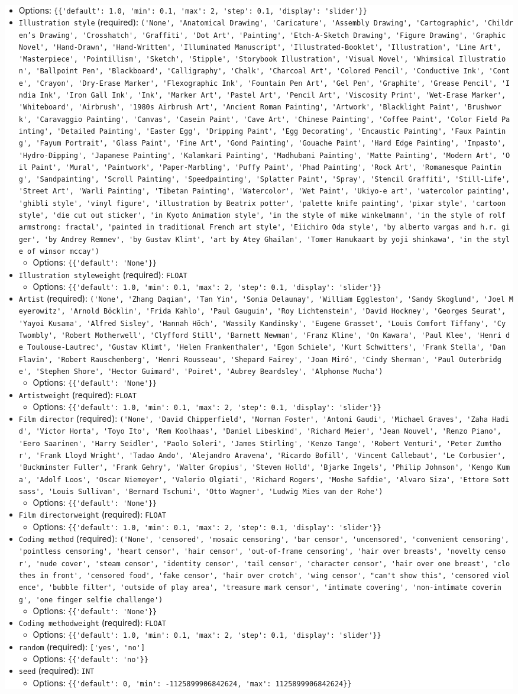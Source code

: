   - Options: `{{'default': 1.0, 'min': 0.1, 'max': 2, 'step': 0.1, 'display': 'slider'}}`
- `Illustration style` (required): `('None', 'Anatomical Drawing', 'Caricature', 'Assembly Drawing', 'Cartographic', 'Children’s Drawing', 'Crosshatch', 'Graffiti', 'Dot Art', 'Painting', 'Etch-A-Sketch Drawing', 'Figure Drawing', 'Graphic Novel', 'Hand-Drawn', 'Hand-Written', 'Illuminated Manuscript', 'Illustrated-Booklet', 'Illustration', 'Line Art', 'Masterpiece', 'Pointillism', 'Sketch', 'Stipple', 'Storybook Illustration', 'Visual Novel', 'Whimsical Illustration', 'Ballpoint Pen', 'Blackboard', 'Calligraphy', 'Chalk', 'Charcoal Art', 'Colored Pencil', 'Conductive Ink', 'Conte', 'Crayon', 'Dry-Erase Marker', 'Flexographic Ink', 'Fountain Pen Art', 'Gel Pen', 'Graphite', 'Grease Pencil', 'India Ink', 'Iron Gall Ink', 'Ink', 'Marker Art', 'Pastel Art', 'Pencil Art', 'Viscosity Print', 'Wet-Erase Marker', 'Whiteboard', 'Airbrush', '1980s Airbrush Art', 'Ancient Roman Painting', 'Artwork', 'Blacklight Paint', 'Brushwork', 'Caravaggio Painting', 'Canvas', 'Casein Paint', 'Cave Art', 'Chinese Painting', 'Coffee Paint', 'Color Field Painting', 'Detailed Painting', 'Easter Egg', 'Dripping Paint', 'Egg Decorating', 'Encaustic Painting', 'Faux Painting', 'Fayum Portrait', 'Glass Paint', 'Fine Art', 'Gond Painting', 'Gouache Paint', 'Hard Edge Painting', 'Impasto', 'Hydro-Dipping', 'Japanese Painting', 'Kalamkari Painting', 'Madhubani Painting', 'Matte Painting', 'Modern Art', 'Oil Paint', 'Mural', 'Paintwork', 'Paper-Marbling', 'Puffy Paint', 'Phad Painting', 'Rock Art', 'Romanesque Painting', 'Sandpainting', 'Scroll Painting', 'Speedpainting', 'Splatter Paint', 'Spray', 'Stencil Graffiti', 'Still-Life', 'Street Art', 'Warli Painting', 'Tibetan Painting', 'Watercolor', 'Wet Paint', 'Ukiyo-e art', 'watercolor painting', 'ghibli style', 'vinyl figure', 'illustration by Beatrix potter', 'palette knife painting', 'pixar style', 'cartoon style', 'die cut out sticker', 'in Kyoto Animation style', 'in the style of mike winkelmann', 'in the style of rolf armstrong: fractal', 'painted in traditional French art style', 'Eiichiro Oda style', 'by alberto vargas and h.r. giger', 'by Andrey Remnev', 'by Gustav Klimt', 'art by Atey Ghailan', 'Tomer Hanukaart by yoji shinkawa', 'in the style of winsor mccay')`
  - Options: `{{'default': 'None'}}`
- `Illustration styleweight` (required): `FLOAT`
  - Options: `{{'default': 1.0, 'min': 0.1, 'max': 2, 'step': 0.1, 'display': 'slider'}}`
- `Artist` (required): `('None', 'Zhang Daqian', 'Tan Yin', 'Sonia Delaunay', 'William Eggleston', 'Sandy Skoglund', 'Joel Meyerowitz', 'Arnold Böcklin', 'Frida Kahlo', 'Paul Gauguin', 'Roy Lichtenstein', 'David Hockney', 'Georges Seurat', 'Yayoi Kusama', 'Alfred Sisley', 'Hannah Höch', 'Wassily Kandinsky', 'Eugene Grasset', 'Louis Comfort Tiffany', 'Cy Twombly', 'Robert Motherwell', 'Clyfford Still', 'Barnett Newman', 'Franz Kline', 'On Kawara', 'Paul Klee', 'Henri de Toulouse-Lautrec', 'Gustav Klimt', 'Helen Frankenthaler', 'Egon Schiele', 'Kurt Schwitters', 'Frank Stella', 'Dan Flavin', 'Robert Rauschenberg', 'Henri Rousseau', 'Shepard Fairey', 'Joan Miró', 'Cindy Sherman', 'Paul Outerbridge', 'Stephen Shore', 'Hector Guimard', 'Poiret', 'Aubrey Beardsley', 'Alphonse Mucha')`
  - Options: `{{'default': 'None'}}`
- `Artistweight` (required): `FLOAT`
  - Options: `{{'default': 1.0, 'min': 0.1, 'max': 2, 'step': 0.1, 'display': 'slider'}}`
- `Film director` (required): `('None', 'David Chipperfield', 'Norman Foster', 'Antoni Gaudi', 'Michael Graves', 'Zaha Hadid', 'Victor Horta', 'Toyo Ito', 'Rem Koolhaas', 'Daniel Libeskind', 'Richard Meier', 'Jean Nouvel', 'Renzo Piano', 'Eero Saarinen', 'Harry Seidler', 'Paolo Soleri', 'James Stirling', 'Kenzo Tange', 'Robert Venturi', 'Peter Zumthor', 'Frank Lloyd Wright', 'Tadao Ando', 'Alejandro Aravena', 'Ricardo Bofill', 'Vincent Callebaut', 'Le Corbusier', 'Buckminster Fuller', 'Frank Gehry', 'Walter Gropius', 'Steven Holld', 'Bjarke Ingels', 'Philip Johnson', 'Kengo Kuma', 'Adolf Loos', 'Oscar Niemeyer', 'Valerio Olgiati', 'Richard Rogers', 'Moshe Safdie', 'Alvaro Siza', 'Ettore Sottsass', 'Louis Sullivan', 'Bernard Tschumi', 'Otto Wagner', 'Ludwig Mies van der Rohe')`
  - Options: `{{'default': 'None'}}`
- `Film directorweight` (required): `FLOAT`
  - Options: `{{'default': 1.0, 'min': 0.1, 'max': 2, 'step': 0.1, 'display': 'slider'}}`
- `Coding method` (required): `('None', 'censored', 'mosaic censoring', 'bar censor', 'uncensored', 'convenient censoring', 'pointless censoring', 'heart censor', 'hair censor', 'out-of-frame censoring', 'hair over breasts', 'novelty censor', 'nude cover', 'steam censor', 'identity censor', 'tail censor', 'character censor', 'hair over one breast', 'clothes in front', 'censored food', 'fake censor', 'hair over crotch', 'wing censor', "can't show this", 'censored violence', 'bubble filter', 'outside of play area', 'treasure mark censor', 'intimate covering', 'non-intimate covering', 'one finger selfie challenge')`
  - Options: `{{'default': 'None'}}`
- `Coding methodweight` (required): `FLOAT`
  - Options: `{{'default': 1.0, 'min': 0.1, 'max': 2, 'step': 0.1, 'display': 'slider'}}`
- `random` (required): `['yes', 'no']`
  - Options: `{{'default': 'no'}}`
- `seed` (required): `INT`
  - Options: `{{'default': 0, 'min': -1125899906842624, 'max': 1125899906842624}}`
